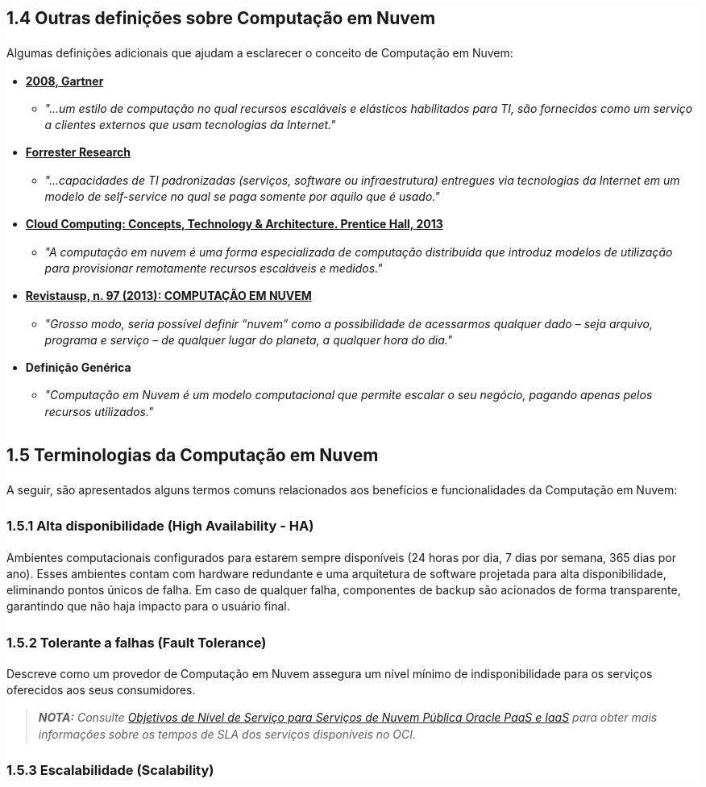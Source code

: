 ## 1.4 Outras definições sobre Computação em Nuvem

Algumas definições adicionais que ajudam a esclarecer o conceito de Computação em Nuvem:

- **[2008, Gartner](https://www.gartner.com/en/documents/697413)**

    - _"...um estilo de computação no qual recursos escaláveis e elásticos habilitados para TI, são fornecidos como um serviço a clientes externos que usam tecnologias da Internet."_

- **[Forrester Research](https://www.forrester.com/blogs/09-10-02-assessing_the_maturity_of_cloud_computing_services/)**

    - _"...capacidades de TI padronizadas (serviços, software ou infraestrutura) entregues via tecnologias da Internet em um modelo de self-service no qual se paga somente por aquilo que é usado."_

- **[Cloud Computing: Concepts, Technology & Architecture. Prentice Hall, 2013](https://amzn.to/3POEJZE)**

    - _"A computação em nuvem é uma forma especializada de computação distribuída que introduz modelos de utilização para provisionar remotamente recursos escaláveis e medidos."_

- **[Revistausp, n. 97 (2013): COMPUTAÇÃO EM NUVEM ](https://www.revistas.usp.br/revusp/issue/view/5058)**

    - _"Grosso modo, seria possível definir “nuvem” como a possibilidade de acessarmos qualquer dado – seja arquivo, programa e serviço – de qualquer lugar do planeta, a qualquer hora do dia."_

- **Definição Genérica**

    - _"Computação em Nuvem é um modelo computacional que permite escalar o seu negócio, pagando apenas pelos recursos utilizados."_

## 1.5 Terminologias da Computação em Nuvem

A seguir, são apresentados alguns termos comuns relacionados aos benefícios e funcionalidades da Computação em Nuvem:

### 1.5.1 Alta disponibilidade (High Availability - HA)

Ambientes computacionais configurados para estarem sempre disponíveis (24 horas por dia, 7 dias por semana, 365 dias por ano). Esses ambientes contam com hardware redundante e uma arquitetura de software projetada para alta disponibilidade, eliminando pontos únicos de falha. Em caso de qualquer falha, componentes de backup são acionados de forma transparente, garantindo que não haja impacto para o usuário final.

### 1.5.2 Tolerante a falhas (Fault Tolerance)

Descreve como um provedor de Computação em Nuvem assegura um nível mínimo de indisponibilidade para os serviços oferecidos aos seus consumidores.

>_**__NOTA:__** Consulte [Objetivos de Nível de Serviço para Serviços de Nuvem Pública Oracle PaaS e IaaS](https://docs.oracle.com/pt-br/iaas/Content/General/Reference/servicelevelobjectives.htm) para obter mais informações sobre os tempos de SLA dos serviços disponíveis no OCI._

### 1.5.3 Escalabilidade (Scalability)
